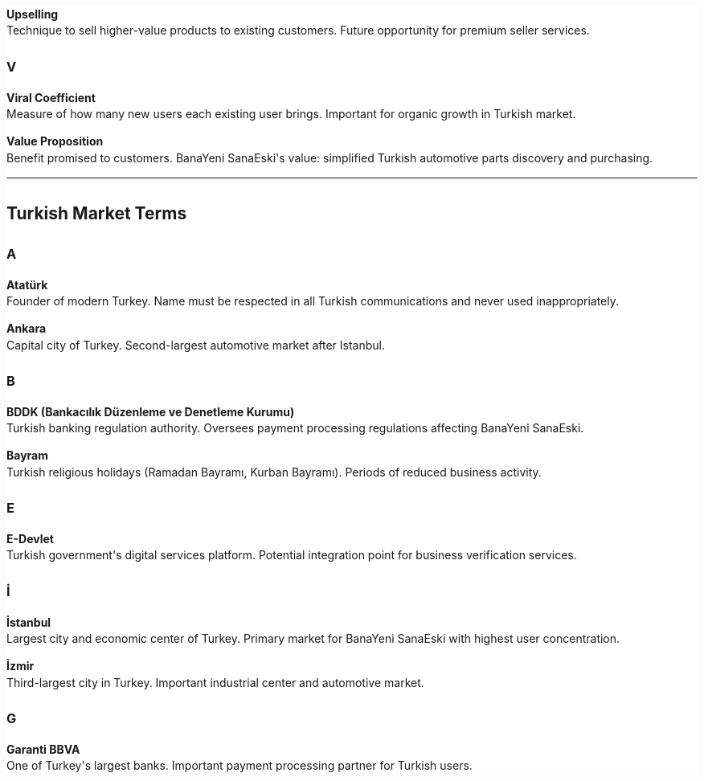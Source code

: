 **Upselling**  
Technique to sell higher-value products to existing customers. Future opportunity for premium seller services.

### V

**Viral Coefficient**  
Measure of how many new users each existing user brings. Important for organic growth in Turkish market.

**Value Proposition**  
Benefit promised to customers. BanaYeni SanaEski's value: simplified Turkish automotive parts discovery and purchasing.

---

## Turkish Market Terms

### A

**Atatürk**  
Founder of modern Turkey. Name must be respected in all Turkish communications and never used inappropriately.

**Ankara**  
Capital city of Turkey. Second-largest automotive market after Istanbul.

### B

**BDDK (Bankacılık Düzenleme ve Denetleme Kurumu)**  
Turkish banking regulation authority. Oversees payment processing regulations affecting BanaYeni SanaEski.

**Bayram**  
Turkish religious holidays (Ramadan Bayramı, Kurban Bayramı). Periods of reduced business activity.

### E

**E-Devlet**  
Turkish government's digital services platform. Potential integration point for business verification services.

### İ

**İstanbul**  
Largest city and economic center of Turkey. Primary market for BanaYeni SanaEski with highest user concentration.

**İzmir**  
Third-largest city in Turkey. Important industrial center and automotive market.

### G

**Garanti BBVA**  
One of Turkey's largest banks. Important payment processing partner for Turkish users.

